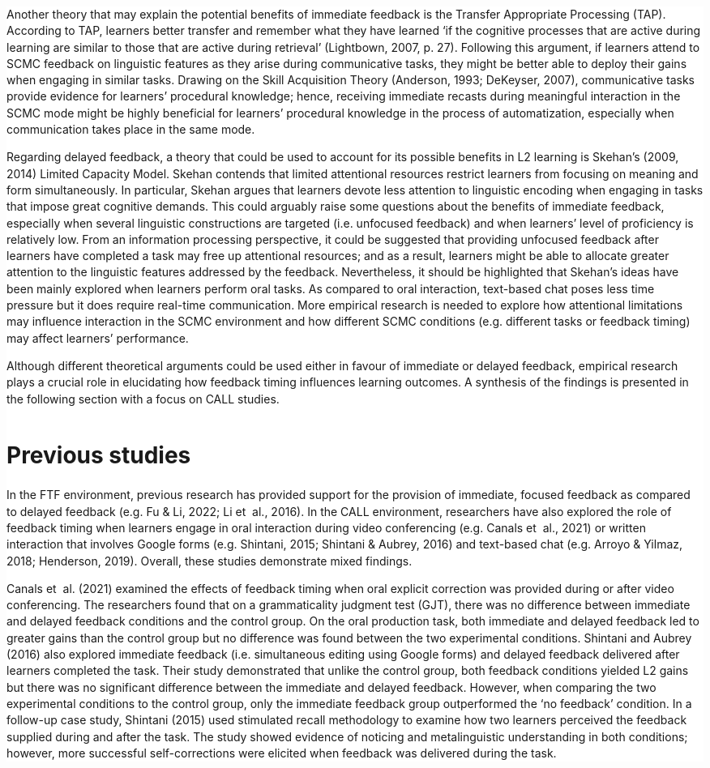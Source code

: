 Another theory that may explain the potential benefits of immediate feedback is the Transfer Appropriate Processing (TAP). According to TAP, learners better transfer and remember what they have learned ‘if the cognitive processes that are active during learning are similar to those that are active during retrieval’ (Lightbown, 2007, p. 27). Following this argument, if learners attend to SCMC feedback on linguistic features as they arise during communicative tasks, they might be better able to deploy their gains when engaging in similar tasks. Drawing on the Skill Acquisition Theory (Anderson, 1993; DeKeyser, 2007), communicative tasks provide evidence for learners’ procedural knowledge; hence, receiving immediate recasts during meaningful interaction in the SCMC mode might be highly beneficial for learners’ procedural knowledge in the process of automatization, especially when communication takes place in the same mode.

Regarding delayed feedback, a theory that could be used to account for its possible benefits in L2 learning is Skehan’s (2009, 2014) Limited Capacity Model. Skehan contends that limited attentional resources restrict learners from focusing on meaning and form simultaneously. In particular, Skehan argues that learners devote less attention to linguistic encoding when engaging in tasks that impose great cognitive demands. This could arguably raise some questions about the benefits of immediate feedback, especially when several linguistic constructions are targeted (i.e. unfocused feedback) and when learners’ level of proficiency is relatively low. From an information processing perspective, it could be suggested that providing unfocused feedback after learners have completed a task may free up attentional resources; and as a result, learners might be able to allocate greater attention to the linguistic features addressed by the feedback. Nevertheless, it should be highlighted that Skehan’s ideas have been mainly explored when learners perform oral tasks. As compared to oral interaction, text-based chat poses less time pressure but it does require real-time communication. More empirical research is needed to explore how attentional limitations may influence interaction in the SCMC environment and how different SCMC conditions (e.g. different tasks or feedback timing) may affect learners’ performance.

Although different theoretical arguments could be used either in favour of immediate or delayed feedback, empirical research plays a crucial role in elucidating how feedback timing influences learning outcomes. A synthesis of the findings is presented in the following section with a focus on CALL studies.

# Previous studies

In the FTF environment, previous research has provided support for the provision of immediate, focused feedback as compared to delayed feedback (e.g. Fu & Li, 2022; Li et  al., 2016). In the CALL environment, researchers have also explored the role of feedback timing when learners engage in oral interaction during video conferencing (e.g. Canals et  al., 2021) or written interaction that involves Google forms (e.g. Shintani, 2015; Shintani & Aubrey, 2016) and text-based chat (e.g. Arroyo & Yilmaz, 2018; Henderson, 2019). Overall, these studies demonstrate mixed findings.

Canals et  al. (2021) examined the effects of feedback timing when oral explicit correction was provided during or after video conferencing. The researchers found that on a grammaticality judgment test (GJT), there was no difference between immediate and delayed feedback conditions and the control group. On the oral production task, both immediate and delayed feedback led to greater gains than the control group but no difference was found between the two experimental conditions. Shintani and Aubrey (2016) also explored immediate feedback (i.e. simultaneous editing using Google forms) and delayed feedback delivered after learners completed the task. Their study demonstrated that unlike the control group, both feedback conditions yielded L2 gains but there was no significant difference between the immediate and delayed feedback. However, when comparing the two experimental conditions to the control group, only the immediate feedback group outperformed the ‘no feedback’ condition. In a follow-up case study, Shintani (2015) used stimulated recall methodology to examine how two learners perceived the feedback supplied during and after the task. The study showed evidence of noticing and metalinguistic understanding in both conditions; however, more successful self-corrections were elicited when feedback was delivered during the task.
